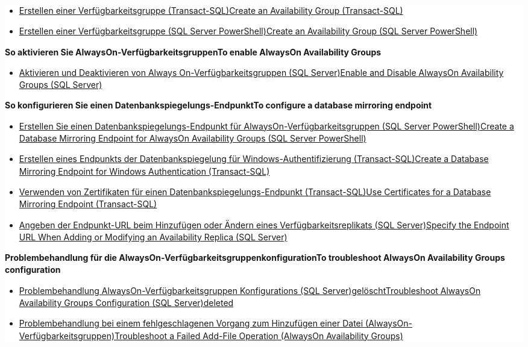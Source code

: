 -   [<span data-ttu-id="f162f-227">Erstellen einer Verfügbarkeitsgruppe &#40;Transact-SQL&#41;</span><span class="sxs-lookup"><span data-stu-id="f162f-227">Create an Availability Group &#40;Transact-SQL&#41;</span></span>](create-an-availability-group-transact-sql.md)  
  
-   [<span data-ttu-id="f162f-228">Erstellen einer Verfügbarkeitsgruppe &#40;SQL Server PowerShell&#41;</span><span class="sxs-lookup"><span data-stu-id="f162f-228">Create an Availability Group &#40;SQL Server PowerShell&#41;</span></span>](../../../powershell/sql-server-powershell.md)  
  
 <span data-ttu-id="f162f-229">**So aktivieren Sie AlwaysOn-Verfügbarkeitsgruppen**</span><span class="sxs-lookup"><span data-stu-id="f162f-229">**To enable AlwaysOn Availability Groups**</span></span>  
  
-   [<span data-ttu-id="f162f-230">Aktivieren und Deaktivieren von Always On-Verfügbarkeitsgruppen &#40;SQL Server&#41;</span><span class="sxs-lookup"><span data-stu-id="f162f-230">Enable and Disable AlwaysOn Availability Groups &#40;SQL Server&#41;</span></span>](enable-and-disable-always-on-availability-groups-sql-server.md)  
  
 <span data-ttu-id="f162f-231">**So konfigurieren Sie einen Datenbankspiegelungs-Endpunkt**</span><span class="sxs-lookup"><span data-stu-id="f162f-231">**To configure a database mirroring endpoint**</span></span>  
  
-   [<span data-ttu-id="f162f-232">Erstellen Sie einen Datenbankspiegelungs-Endpunkt für AlwaysOn-Verfügbarkeitsgruppen &#40;SQL Server PowerShell&#41;</span><span class="sxs-lookup"><span data-stu-id="f162f-232">Create a Database Mirroring Endpoint for AlwaysOn Availability Groups &#40;SQL Server PowerShell&#41;</span></span>](database-mirroring-always-on-availability-groups-powershell.md)  
  
-   [<span data-ttu-id="f162f-233">Erstellen eines Endpunkts der Datenbankspiegelung für Windows-Authentifizierung &#40;Transact-SQL&#41;</span><span class="sxs-lookup"><span data-stu-id="f162f-233">Create a Database Mirroring Endpoint for Windows Authentication &#40;Transact-SQL&#41;</span></span>](../../database-mirroring/create-a-database-mirroring-endpoint-for-windows-authentication-transact-sql.md)  
  
-   [<span data-ttu-id="f162f-234">Verwenden von Zertifikaten für einen Datenbankspiegelungs-Endpunkt &#40;Transact-SQL&#41;</span><span class="sxs-lookup"><span data-stu-id="f162f-234">Use Certificates for a Database Mirroring Endpoint &#40;Transact-SQL&#41;</span></span>](../../database-mirroring/use-certificates-for-a-database-mirroring-endpoint-transact-sql.md)  
  
-   [<span data-ttu-id="f162f-235">Angeben der Endpunkt-URL beim Hinzufügen oder Ändern eines Verfügbarkeitsreplikats &#40;SQL Server&#41;</span><span class="sxs-lookup"><span data-stu-id="f162f-235">Specify the Endpoint URL When Adding or Modifying an Availability Replica &#40;SQL Server&#41;</span></span>](specify-endpoint-url-adding-or-modifying-availability-replica.md)  
  
 <span data-ttu-id="f162f-236">**Problembehandlung für die AlwaysOn-Verfügbarkeitsgruppenkonfiguration**</span><span class="sxs-lookup"><span data-stu-id="f162f-236">**To troubleshoot AlwaysOn Availability Groups configuration**</span></span>  
  
-   [<span data-ttu-id="f162f-237">Problembehandlung AlwaysOn-Verfügbarkeitsgruppen Konfigurations &#40;SQL Server&#41;gelöscht</span><span class="sxs-lookup"><span data-stu-id="f162f-237">Troubleshoot AlwaysOn Availability Groups Configuration &#40;SQL Server&#41;deleted</span></span>](troubleshoot-always-on-availability-groups-configuration-sql-server.md)  
  
-   [<span data-ttu-id="f162f-238">Problembehandlung bei einem fehlgeschlagenen Vorgang zum Hinzufügen einer Datei &#40;AlwaysOn-Verfügbarkeitsgruppen&#41;</span><span class="sxs-lookup"><span data-stu-id="f162f-238">Troubleshoot a Failed Add-File Operation &#40;AlwaysOn Availability Groups&#41;</span></span>](troubleshoot-a-failed-add-file-operation-always-on-availability-groups.md)  
  